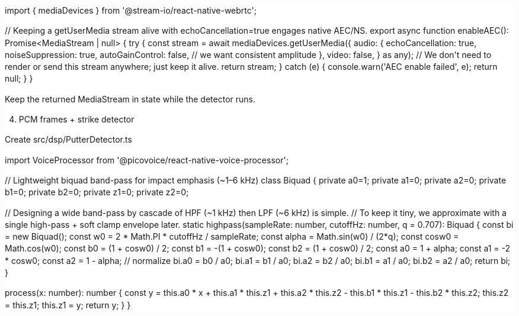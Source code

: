 import { mediaDevices } from '@stream-io/react-native-webrtc';

// Keeping a getUserMedia stream alive with echoCancellation=true engages native AEC/NS.
export async function enableAEC(): Promise<MediaStream | null> {
  try {
    const stream = await mediaDevices.getUserMedia({
      audio: {
        echoCancellation: true,
        noiseSuppression: true,
        autoGainControl: false, // we want consistent amplitude
      },
      video: false,
    } as any);
    // We don't need to render or send this stream anywhere; just keep it alive.
    return stream;
  } catch (e) {
    console.warn('AEC enable failed', e);
    return null;
  }
}


Keep the returned MediaStream in state while the detector runs.

4) PCM frames + strike detector

Create src/dsp/PutterDetector.ts

import VoiceProcessor from '@picovoice/react-native-voice-processor';

// Lightweight biquad band-pass for impact emphasis (~1–6 kHz)
class Biquad {
  private a0=1; private a1=0; private a2=0; private b1=0; private b2=0;
  private z1=0; private z2=0;

  // Designing a wide band-pass by cascade of HPF (~1 kHz) then LPF (~6 kHz) is simple.
  // To keep it tiny, we approximate with a single high-pass + soft clamp envelope later.
  static highpass(sampleRate: number, cutoffHz: number, q = 0.707): Biquad {
    const bi = new Biquad();
    const w0 = 2 * Math.PI * cutoffHz / sampleRate;
    const alpha = Math.sin(w0) / (2*q);
    const cosw0 = Math.cos(w0);
    const b0 = (1 + cosw0) / 2;
    const b1 = -(1 + cosw0);
    const b2 = (1 + cosw0) / 2;
    const a0 = 1 + alpha;
    const a1 = -2 * cosw0;
    const a2 = 1 - alpha;
    // normalize
    bi.a0 = b0 / a0; bi.a1 = b1 / a0; bi.a2 = b2 / a0;
    bi.b1 = a1 / a0; bi.b2 = a2 / a0;
    return bi;
  }

  process(x: number): number {
    const y = this.a0 * x + this.a1 * this.z1 + this.a2 * this.z2 - this.b1 * this.z1 - this.b2 * this.z2;
    this.z2 = this.z1;
    this.z1 = y;
    return y;
  }
}
